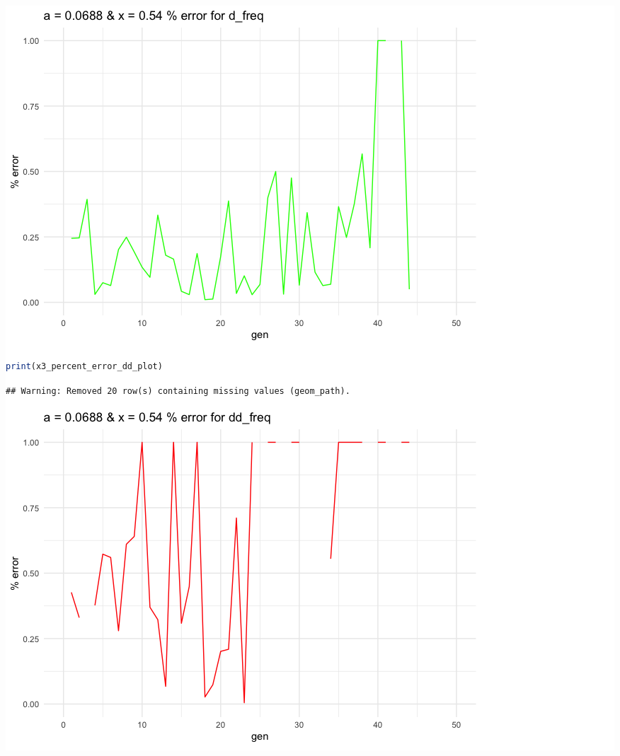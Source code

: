 ![](slim-notes_files/figure-gfm/unnamed-chunk-19-5.png)

``` r
print(x3_percent_error_dd_plot)
```

    ## Warning: Removed 20 row(s) containing missing values (geom_path).

![](slim-notes_files/figure-gfm/unnamed-chunk-19-6.png)
